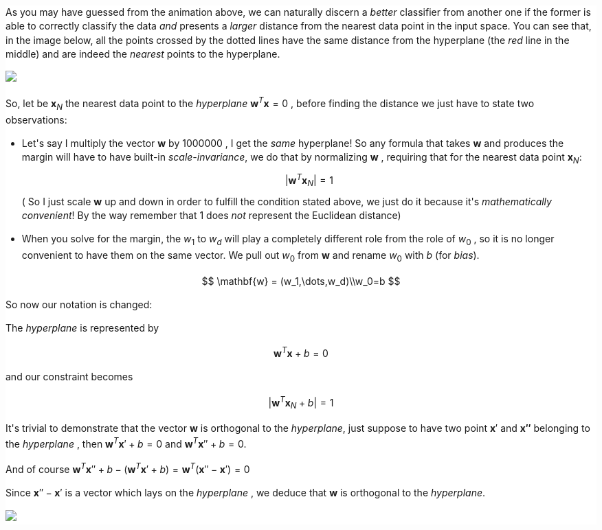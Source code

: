 As you may have guessed from the animation above, we can naturally discern a *better* classifier from another one if the former is able to correctly classify the data *and* presents a *larger* distance from the nearest data point in the input space. You can see that, in the image below, all the points crossed by the dotted lines have the same distance from the hyperplane (the *red* line in the middle) and are indeed the *nearest* points to the hyperplane. 

![](images/margin.jpg)

So, let be $\mathbf{x}_N$ the nearest data point to the *hyperplane* $\mathbf{w}^T\mathbf{x} = 0$ , before finding the distance we just have to state two observations:

- Let's say I multiply the vector $\mathbf{w}$ by $1000000$ , I get the *same* hyperplane! So any formula that takes $\mathbf{w}$ and produces the margin will have to have built-in *scale-invariance*, we do that by normalizing $\mathbf{w}$ , requiring that for the nearest data point $\mathbf{x}_N$:
  $$
  |\mathbf{w}^T\mathbf{x}_N|=1
  $$
  ( So I just scale $\mathbf{w}$ up and down in order to fulfill the condition stated above, we just do it because it's *mathematically convenient*! By the way remember that $1$ does *not* represent the Euclidean distance)

- When you solve for the margin, the $w_1$ to $w_d$ will play a completely different role from the role of $w_0$ , so it is no longer convenient to have them on the same vector. We  pull out $w_0$ from $\mathbf{w}$ and rename $w_0$ with $b$ (for *bias*).

$$
\mathbf{w} = (w_1,\dots,w_d)\\w_0=b
$$

So now our notation is changed:

The *hyperplane* is represented by

$$
\mathbf{w}^T\mathbf{x} +b= 0
$$

and our constraint becomes

$$
|\mathbf{w}^T\mathbf{x}_N+b|=1
$$

It's trivial to demonstrate that the vector $\mathbf{w}$ is orthogonal to the *hyperplane*, just suppose to have two point $\mathbf{x}'$ and $\mathbf{x''}$ belonging to the *hyperplane* , then $\mathbf{w}^T\mathbf{x}' +b= 0$ and $\mathbf{w}^T\mathbf{x}'' +b= 0$.

And of course $\mathbf{w}^T\mathbf{x}'' +b - (\mathbf{w}^T\mathbf{x}' +b)=\mathbf{w}^T(\mathbf{x}''-\mathbf{x}') = 0$ 

Since $\mathbf{x}''-\mathbf{x}'$ is a vector which lays on the *hyperplane* , we deduce that $\mathbf{w}$ is orthogonal to the *hyperplane*.

![](images/im1.png)
